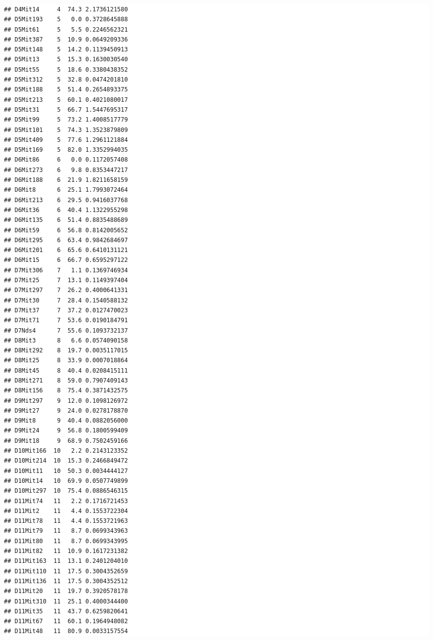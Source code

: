 ```
## D4Mit14     4  74.3 2.1736121580
## D5Mit193    5   0.0 0.3728645888
## D5Mit61     5   5.5 0.2246562321
## D5Mit387    5  10.9 0.0649209336
## D5Mit148    5  14.2 0.1139450913
## D5Mit13     5  15.3 0.1630030540
## D5Mit55     5  18.6 0.3380438352
## D5Mit312    5  32.8 0.0474201810
## D5Mit188    5  51.4 0.2654893375
## D5Mit213    5  60.1 0.4021080017
## D5Mit31     5  66.7 1.5447695317
## D5Mit99     5  73.2 1.4008517779
## D5Mit101    5  74.3 1.3523879809
## D5Mit409    5  77.6 1.2961121884
## D5Mit169    5  82.0 1.3352994035
## D6Mit86     6   0.0 0.1172057408
## D6Mit273    6   9.8 0.8353447217
## D6Mit188    6  21.9 1.8211658159
## D6Mit8      6  25.1 1.7993072464
## D6Mit213    6  29.5 0.9416037768
## D6Mit36     6  40.4 1.1322955298
## D6Mit135    6  51.4 0.8835488689
## D6Mit59     6  56.8 0.8142005652
## D6Mit295    6  63.4 0.9842684697
## D6Mit201    6  65.6 0.6410131121
## D6Mit15     6  66.7 0.6595297122
## D7Mit306    7   1.1 0.1369746934
## D7Mit25     7  13.1 0.1149397404
## D7Mit297    7  26.2 0.4000641331
## D7Mit30     7  28.4 0.1540588132
## D7Mit37     7  37.2 0.0127470023
## D7Mit71     7  53.6 0.0190184791
## D7Nds4      7  55.6 0.1093732137
## D8Mit3      8   6.6 0.0574090158
## D8Mit292    8  19.7 0.0035117015
## D8Mit25     8  33.9 0.0007018864
## D8Mit45     8  40.4 0.0208415111
## D8Mit271    8  59.0 0.7907409143
## D8Mit156    8  75.4 0.3871432575
## D9Mit297    9  12.0 0.1098126972
## D9Mit27     9  24.0 0.0278178870
## D9Mit8      9  40.4 0.0882056000
## D9Mit24     9  56.8 0.1800599409
## D9Mit18     9  68.9 0.7502459166
## D10Mit166  10   2.2 0.2143123352
## D10Mit214  10  15.3 0.2466849472
## D10Mit11   10  50.3 0.0034444127
## D10Mit14   10  69.9 0.0507749899
## D10Mit297  10  75.4 0.0886546315
## D11Mit74   11   2.2 0.1716721453
## D11Mit2    11   4.4 0.1553722304
## D11Mit78   11   4.4 0.1553721963
## D11Mit79   11   8.7 0.0699343963
## D11Mit80   11   8.7 0.0699343995
## D11Mit82   11  10.9 0.1617231382
## D11Mit163  11  13.1 0.2401204010
## D11Mit110  11  17.5 0.3004352659
## D11Mit136  11  17.5 0.3004352512
## D11Mit20   11  19.7 0.3920578178
## D11Mit310  11  25.1 0.4000344400
## D11Mit35   11  43.7 0.6259820641
## D11Mit67   11  60.1 0.1964948082
## D11Mit48   11  80.9 0.0033157554
```